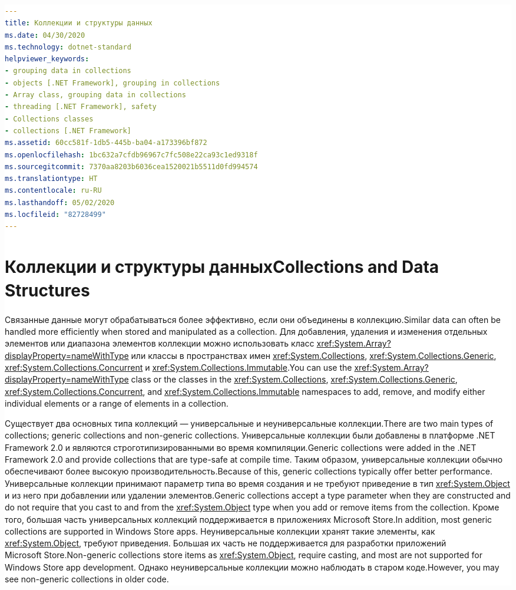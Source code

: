 ```yaml
---
title: Коллекции и структуры данных
ms.date: 04/30/2020
ms.technology: dotnet-standard
helpviewer_keywords:
- grouping data in collections
- objects [.NET Framework], grouping in collections
- Array class, grouping data in collections
- threading [.NET Framework], safety
- Collections classes
- collections [.NET Framework]
ms.assetid: 60cc581f-1db5-445b-ba04-a173396bf872
ms.openlocfilehash: 1bc632a7cfdb96967c7fc508e22ca93c1ed9318f
ms.sourcegitcommit: 7370aa8203b6036cea1520021b5511d0fd994574
ms.translationtype: HT
ms.contentlocale: ru-RU
ms.lasthandoff: 05/02/2020
ms.locfileid: "82728499"
---
```

# <a name="collections-and-data-structures"></a><span data-ttu-id="c6d6d-102">Коллекции и структуры данных</span><span class="sxs-lookup"><span data-stu-id="c6d6d-102">Collections and Data Structures</span></span>

<span data-ttu-id="c6d6d-103">Связанные данные могут обрабатываться более эффективно, если они объединены в коллекцию.</span><span class="sxs-lookup"><span data-stu-id="c6d6d-103">Similar data can often be handled more efficiently when stored and manipulated as a collection.</span></span> <span data-ttu-id="c6d6d-104">Для добавления, удаления и изменения отдельных элементов или диапазона элементов коллекции можно использовать класс <xref:System.Array?displayProperty=nameWithType> или классы в пространствах имен <xref:System.Collections>, <xref:System.Collections.Generic>, <xref:System.Collections.Concurrent> и <xref:System.Collections.Immutable>.</span><span class="sxs-lookup"><span data-stu-id="c6d6d-104">You can use the <xref:System.Array?displayProperty=nameWithType> class or the classes in the <xref:System.Collections>, <xref:System.Collections.Generic>, <xref:System.Collections.Concurrent>, and <xref:System.Collections.Immutable> namespaces to add, remove, and modify either individual elements or a range of elements in a collection.</span></span>

<span data-ttu-id="c6d6d-105">Существует два основных типа коллекций — универсальные и неуниверсальные коллекции.</span><span class="sxs-lookup"><span data-stu-id="c6d6d-105">There are two main types of collections; generic collections and non-generic collections.</span></span> <span data-ttu-id="c6d6d-106">Универсальные коллекции были добавлены в платформе .NET Framework 2.0 и являются строготипизированными во время компиляции.</span><span class="sxs-lookup"><span data-stu-id="c6d6d-106">Generic collections were added in the .NET Framework 2.0 and provide collections that are type-safe at compile time.</span></span> <span data-ttu-id="c6d6d-107">Таким образом, универсальные коллекции обычно обеспечивают более высокую производительность.</span><span class="sxs-lookup"><span data-stu-id="c6d6d-107">Because of this, generic collections typically offer better performance.</span></span> <span data-ttu-id="c6d6d-108">Универсальные коллекции принимают параметр типа во время создания и не требуют приведение в тип <xref:System.Object> и из него при добавлении или удалении элементов.</span><span class="sxs-lookup"><span data-stu-id="c6d6d-108">Generic collections accept a type parameter when they are constructed and do not require that you cast to and from the <xref:System.Object> type when you add or remove items from the collection.</span></span>  <span data-ttu-id="c6d6d-109">Кроме того, большая часть универсальных коллекций поддерживается в приложениях Microsoft Store.</span><span class="sxs-lookup"><span data-stu-id="c6d6d-109">In addition, most generic collections are supported in Windows Store apps.</span></span> <span data-ttu-id="c6d6d-110">Неуниверсальные коллекции хранят такие элементы, как <xref:System.Object>, требуют приведения. Большая их часть не поддерживается для разработки приложений Microsoft Store.</span><span class="sxs-lookup"><span data-stu-id="c6d6d-110">Non-generic collections store items as <xref:System.Object>, require casting, and most are not supported for Windows Store app development.</span></span> <span data-ttu-id="c6d6d-111">Однако неуниверсальные коллекции можно наблюдать в старом коде.</span><span class="sxs-lookup"><span data-stu-id="c6d6d-111">However, you may see non-generic collections in older code.</span></span>
